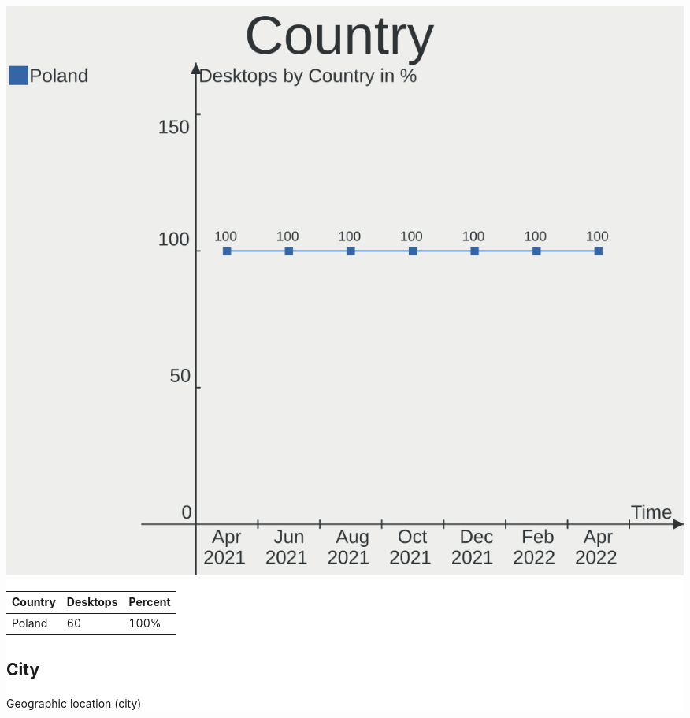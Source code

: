 ![Country](./images/line_chart/node_location.svg)

| Country | Desktops | Percent |
|---------|----------|---------|
| Poland  | 60       | 100%    |

City
----

Geographic location (city)
